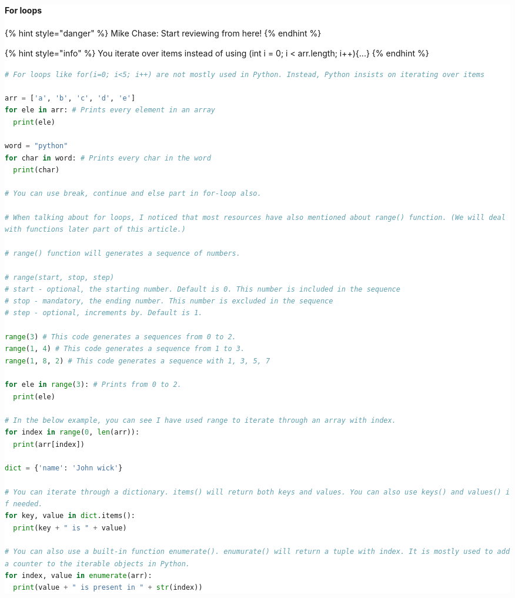 #### For loops

{% hint style="danger" %}
Mike Chase: Start reviewing from here!
{% endhint %}

{% hint style="info" %}
You iterate over items instead of using \(int i = 0; i &lt; arr.length; i++\){...}
{% endhint %}

```python
# For loops like for(i=0; i<5; i++) are not mostly used in Python. Instead, Python insists on iterating over items

arr = ['a', 'b', 'c', 'd', 'e']
for ele in arr: # Prints every element in an array
  print(ele)

word = "python"
for char in word: # Prints every char in the word
  print(char)

# You can use break, continue and else part in for-loop also.

# When talking about for loops, I noticed that most resources have also mentioned about range() function. (We will deal with functions later part of this article.)

# range() function will generates a sequence of numbers.

# range(start, stop, step)
# start - optional, the starting number. Default is 0. This number is included in the sequence
# stop - mandatory, the ending number. This number is excluded in the sequence
# step - optional, increments by. Default is 1.

range(3) # This code generates a sequences from 0 to 2.
range(1, 4) # This code generates a sequence from 1 to 3.
range(1, 8, 2) # This code generates a sequence with 1, 3, 5, 7

for ele in range(3): # Prints from 0 to 2. 
  print(ele)

# In the below example, you can see I have used range to iterate through an array with index.
for index in range(0, len(arr)):
  print(arr[index])

dict = {'name': 'John wick'}

# You can iterate through a dictionary. items() will return both keys and values. You can also use keys() and values() if needed. 
for key, value in dict.items():
  print(key + " is " + value)

# You can also use a built-in function enumerate(). enumurate() will return a tuple with index. It is mostly used to add a counter to the iterable objects in Python.
for index, value in enumerate(arr):
  print(value + " is present in " + str(index))
```
